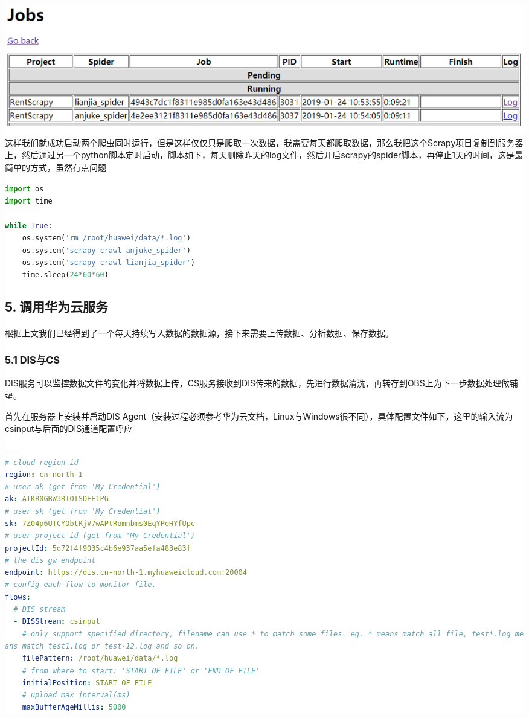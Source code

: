 ![](./9.png)

这样我们就成功启动两个爬虫同时运行，但是这样仅仅只是爬取一次数据，我需要每天都爬取数据，那么我把这个Scrapy项目复制到服务器上，然后通过另一个python脚本定时启动，脚本如下，每天删除昨天的log文件，然后开启scrapy的spider脚本，再停止1天的时间，这是最简单的方式，虽然有点问题

```python
import os
import time

while True:
    os.system('rm /root/huawei/data/*.log')
    os.system('scrapy crawl anjuke_spider')
    os.system('scrapy crawl lianjia_spider')
    time.sleep(24*60*60)
```

## 5. 调用华为云服务

根据上文我们已经得到了一个每天持续写入数据的数据源，接下来需要上传数据、分析数据、保存数据。

### 5.1 DIS与CS

DIS服务可以监控数据文件的变化并将数据上传，CS服务接收到DIS传来的数据，先进行数据清洗，再转存到OBS上为下一步数据处理做铺垫。

首先在服务器上安装并启动DIS Agent（安装过程必须参考华为云文档，Linux与Windows很不同），具体配置文件如下，这里的输入流为csinput与后面的DIS通道配置呼应

```yml
---
# cloud region id
region: cn-north-1
# user ak (get from 'My Credential')
ak: AIKR0GBW3RIOISDEE1PG
# user sk (get from 'My Credential')
sk: 7Z04p6UTCYObtRjV7wAPtRomnbms0EqYPeHYfUpc
# user project id (get from 'My Credential')
projectId: 5d72f4f9035c4b6e937aa5efa483e83f
# the dis gw endpoint
endpoint: https://dis.cn-north-1.myhuaweicloud.com:20004
# config each flow to monitor file.
flows:
  # DIS stream
  - DISStream: csinput
    # only support specified directory, filename can use * to match some files. eg. * means match all file, test*.log means match test1.log or test-12.log and so on.
    filePattern: /root/huawei/data/*.log
    # from where to start: 'START_OF_FILE' or 'END_OF_FILE'
    initialPosition: START_OF_FILE
    # upload max interval(ms)
    maxBufferAgeMillis: 5000
```
